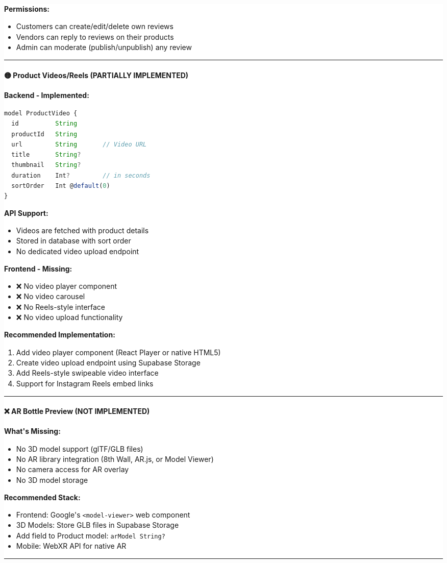 **Permissions:**
- Customers can create/edit/delete own reviews
- Vendors can reply to reviews on their products
- Admin can moderate (publish/unpublish) any review

---

#### 🟡 Product Videos/Reels (PARTIALLY IMPLEMENTED)

**Backend - Implemented:**
```typescript
model ProductVideo {
  id          String
  productId   String
  url         String       // Video URL
  title       String?
  thumbnail   String?
  duration    Int?         // in seconds
  sortOrder   Int @default(0)
}
```

**API Support:**
- Videos are fetched with product details
- Stored in database with sort order
- No dedicated video upload endpoint

**Frontend - Missing:**
- ❌ No video player component
- ❌ No video carousel
- ❌ No Reels-style interface
- ❌ No video upload functionality

**Recommended Implementation:**
1. Add video player component (React Player or native HTML5)
2. Create video upload endpoint using Supabase Storage
3. Add Reels-style swipeable video interface
4. Support for Instagram Reels embed links

---

#### ❌ AR Bottle Preview (NOT IMPLEMENTED)

**What's Missing:**
- No 3D model support (glTF/GLB files)
- No AR library integration (8th Wall, AR.js, or Model Viewer)
- No camera access for AR overlay
- No 3D model storage

**Recommended Stack:**
- Frontend: Google's `<model-viewer>` web component
- 3D Models: Store GLB files in Supabase Storage
- Add field to Product model: `arModel String?`
- Mobile: WebXR API for native AR

---